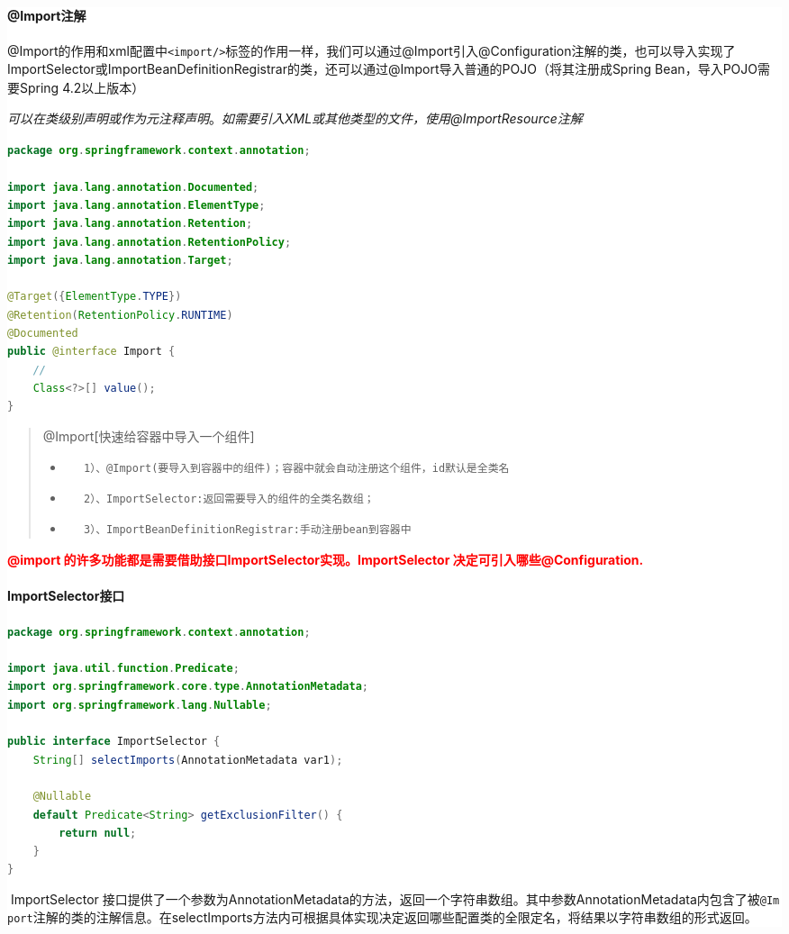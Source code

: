 #### @Import注解

​		@Import的作用和xml配置中`<import/>`标签的作用一样，我们可以通过@Import引入@Configuration注解的类，也可以导入实现了ImportSelector或ImportBeanDefinitionRegistrar的类，还可以通过@Import导入普通的POJO（将其注册成Spring Bean，导入POJO需要Spring 4.2以上版本） 

*可以在类级别声明或作为元注释声明*。*如需要引入XML或其他类型的文件，使用@ImportResource注解*

```java
package org.springframework.context.annotation;

import java.lang.annotation.Documented;
import java.lang.annotation.ElementType;
import java.lang.annotation.Retention;
import java.lang.annotation.RetentionPolicy;
import java.lang.annotation.Target;

@Target({ElementType.TYPE})
@Retention(RetentionPolicy.RUNTIME)
@Documented
public @interface Import {
    // 
    Class<?>[] value();
}

```

> @Import[快速给容器中导入一个组件]
>  *        1）、@Import(要导入到容器中的组件)；容器中就会自动注册这个组件，id默认是全类名
>  *        2）、ImportSelector:返回需要导入的组件的全类名数组；
>  *        3）、ImportBeanDefinitionRegistrar:手动注册bean到容器中

<font color="red">**@import 的许多功能都是需要借助接口ImportSelector实现。ImportSelector 决定可引入哪些@Configuration.**</font>

#### ImportSelector接口

```java
package org.springframework.context.annotation;

import java.util.function.Predicate;
import org.springframework.core.type.AnnotationMetadata;
import org.springframework.lang.Nullable;

public interface ImportSelector {
    String[] selectImports(AnnotationMetadata var1);

    @Nullable
    default Predicate<String> getExclusionFilter() {
        return null;
    }
}
```

​		ImportSelector 接口提供了一个参数为AnnotationMetadata的方法，返回一个字符串数组。其中参数AnnotationMetadata内包含了被`@Import`注解的类的注解信息。在selectImports方法内可根据具体实现决定返回哪些配置类的全限定名，将结果以字符串数组的形式返回。
